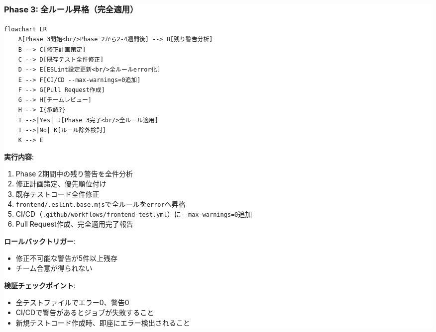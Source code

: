 ### Phase 3: 全ルール昇格（完全適用）

```mermaid
flowchart LR
    A[Phase 3開始<br/>Phase 2から2-4週間後] --> B[残り警告分析]
    B --> C[修正計画策定]
    C --> D[既存テスト全件修正]
    D --> E[ESLint設定更新<br/>全ルールerror化]
    E --> F[CI/CD --max-warnings=0追加]
    F --> G[Pull Request作成]
    G --> H[チームレビュー]
    H --> I{承認?}
    I -->|Yes| J[Phase 3完了<br/>全ルール適用]
    I -->|No| K[ルール除外検討]
    K --> E
```

**実行内容**:
1. Phase 2期間中の残り警告を全件分析
2. 修正計画策定、優先順位付け
3. 既存テストコード全件修正
4. `frontend/.eslint.base.mjs`で全ルールを`error`へ昇格
5. CI/CD（`.github/workflows/frontend-test.yml`）に`--max-warnings=0`追加
6. Pull Request作成、完全適用完了報告

**ロールバックトリガー**:
- 修正不可能な警告が5件以上残存
- チーム合意が得られない

**検証チェックポイント**:
- 全テストファイルでエラー0、警告0
- CI/CDで警告があるとジョブが失敗すること
- 新規テストコード作成時、即座にエラー検出されること
